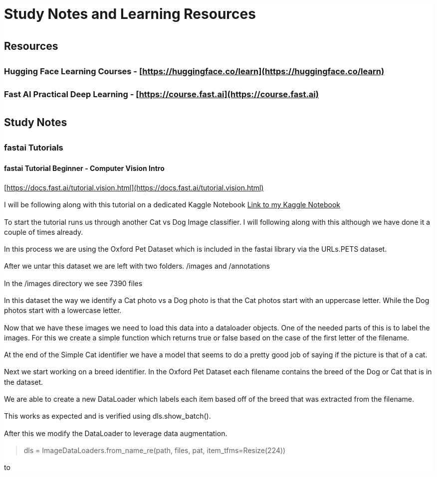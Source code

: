# Study Notes and Learning Resources
## Resources
### Hugging Face Learning Courses - [https://huggingface.co/learn](https://huggingface.co/learn)
### Fast AI Practical Deep Learning - [https://course.fast.ai](https://course.fast.ai)

## Study Notes
### fastai Tutorials
#### fastai Tutorial Beginner - Computer Vision Intro
[https://docs.fast.ai/tutorial.vision.html](https://docs.fast.ai/tutorial.vision.html)

I will be following along with this tutorial on a dedicated Kaggle Notebook
[Link to my Kaggle Notebook](https://www.kaggle.com/code/cjmilholland/fastai-tutorial-beginner-computer-vision-intro)

To start the tutorial runs us through another Cat vs Dog Image classifier. 
I will following along with this although we have done it a couple of times already.

In this process we are using the Oxford Pet Dataset which is included in the fastai library via the URLs.PETS dataset.

After we untar this dataset we are left with two folders. /images and /annotations

In the /images directory we see 7390 files

In this dataset the way we identify a Cat photo vs a Dog photo is that the Cat photos start with an uppercase letter.
While the Dog photos start with a lowercase letter.

Now that we have these images we need to load this data into a dataloader objects. 
One of the needed parts of this is to label the images. 
For this we create a simple function which returns true or false based on the case of the first letter of the filename.

At the end of the Simple Cat identifier we have a model that seems to do a pretty good job of saying if the picture is that of a cat. 

Next we start working on a breed identifier. In the Oxford Pet Dataset each filename contains the breed of the Dog or Cat that is in the dataset. 

We are able to create a new DataLoader which labels each item based off of the breed that was extracted from the filename. 

This works as expected and is verified using dls.show_batch(). 

After this we modify the DataLoader to leverage data augmentation. 

> dls = ImageDataLoaders.from_name_re(path, files, pat, item_tfms=Resize(224))

to 
